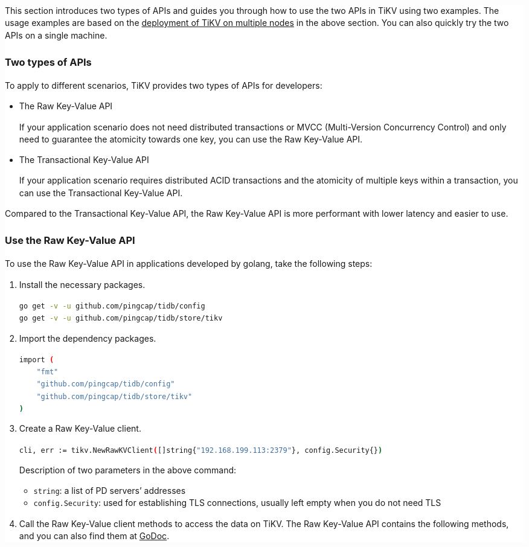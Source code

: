 This section introduces two types of APIs and guides you through how to use the two APIs in TiKV using two examples. The usage examples are based on the [deployment of TiKV on multiple nodes](#deploy-the-tikv-cluster-on-multiple-nodes-for-test) in the above section. You can also quickly try the two APIs on a single machine.

### Two types of APIs

To apply to different scenarios, TiKV provides two types of APIs for developers:

- The Raw Key-Value API

    If your application scenario does not need distributed transactions or MVCC (Multi-Version Concurrency Control) and only need to guarantee the atomicity towards one key, you can use the Raw Key-Value API.

- The Transactional Key-Value API

    If your application scenario requires distributed ACID transactions and the atomicity of multiple keys within a transaction, you can use the Transactional Key-Value API.

Compared to the Transactional Key-Value API, the Raw Key-Value API is more performant with lower latency and easier to use.

### Use the Raw Key-Value API

To use the Raw Key-Value API in applications developed by golang, take the following steps:

1. Install the necessary packages.

    ```bash
    go get -v -u github.com/pingcap/tidb/config
    go get -v -u github.com/pingcap/tidb/store/tikv
    ```

2. Import the dependency packages.

    ```bash
    import (
        "fmt"
        "github.com/pingcap/tidb/config"
        "github.com/pingcap/tidb/store/tikv"
    )
    ```

3. Create a Raw Key-Value client.

    ```bash
    cli, err := tikv.NewRawKVClient([]string{"192.168.199.113:2379"}, config.Security{})
    ```

    Description of two parameters in the above command:

    - `string`: a list of PD servers’ addresses
    - `config.Security`: used for establishing TLS connections, usually left empty when you do not need TLS

4. Call the Raw Key-Value client methods to access the data on TiKV. The Raw Key-Value API contains the following methods, and you can also find them at [GoDoc](https://godoc.org/github.com/pingcap/tidb/store/tikv#RawKVClient).
